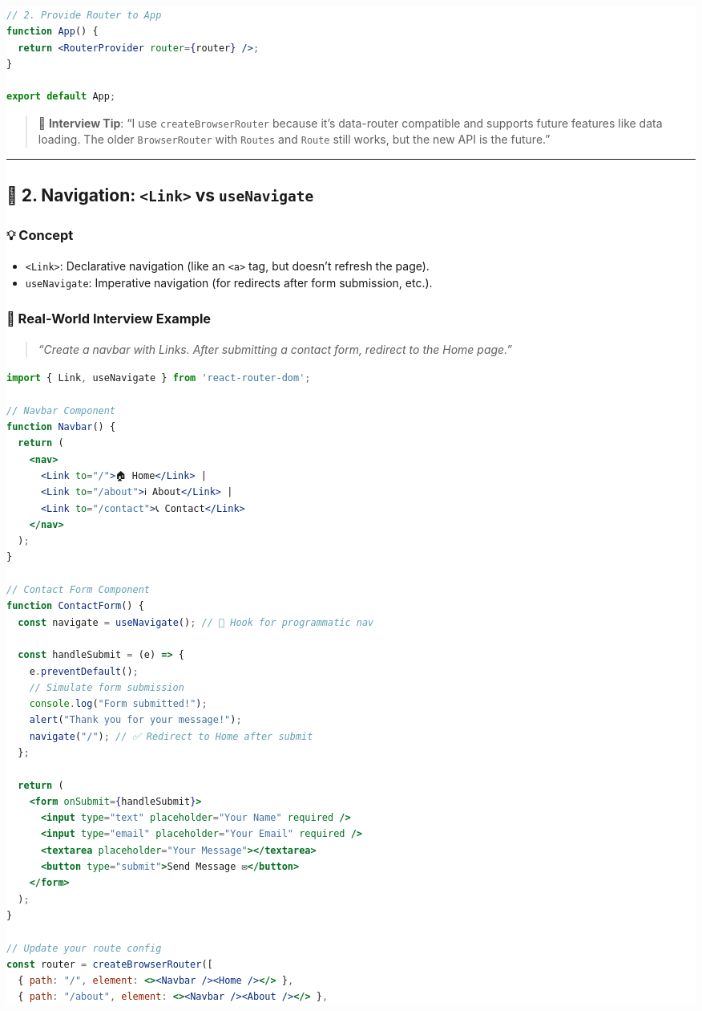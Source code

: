 ```jsx
// 2. Provide Router to App
function App() {
  return <RouterProvider router={router} />;
}

export default App;
```

> 💬 **Interview Tip**: “I use `createBrowserRouter` because it’s data-router compatible and supports future features like data loading. The older `BrowserRouter` with `Routes` and `Route` still works, but the new API is the future.”

---

## 🔗 2. Navigation: `<Link>` vs `useNavigate`

### 💡 Concept
- `<Link>`: Declarative navigation (like an `<a>` tag, but doesn’t refresh the page).
- `useNavigate`: Imperative navigation (for redirects after form submission, etc.).

### 🎯 Real-World Interview Example
> *“Create a navbar with Links. After submitting a contact form, redirect to the Home page.”*

```jsx
import { Link, useNavigate } from 'react-router-dom';

// Navbar Component
function Navbar() {
  return (
    <nav>
      <Link to="/">🏠 Home</Link> | 
      <Link to="/about">ℹ️ About</Link> | 
      <Link to="/contact">📞 Contact</Link>
    </nav>
  );
}

// Contact Form Component
function ContactForm() {
  const navigate = useNavigate(); // 🧭 Hook for programmatic nav

  const handleSubmit = (e) => {
    e.preventDefault();
    // Simulate form submission
    console.log("Form submitted!");
    alert("Thank you for your message!");
    navigate("/"); // ✅ Redirect to Home after submit
  };

  return (
    <form onSubmit={handleSubmit}>
      <input type="text" placeholder="Your Name" required />
      <input type="email" placeholder="Your Email" required />
      <textarea placeholder="Your Message"></textarea>
      <button type="submit">Send Message ✉️</button>
    </form>
  );
}

// Update your route config
const router = createBrowserRouter([
  { path: "/", element: <><Navbar /><Home /></> },
  { path: "/about", element: <><Navbar /><About /></> },
```